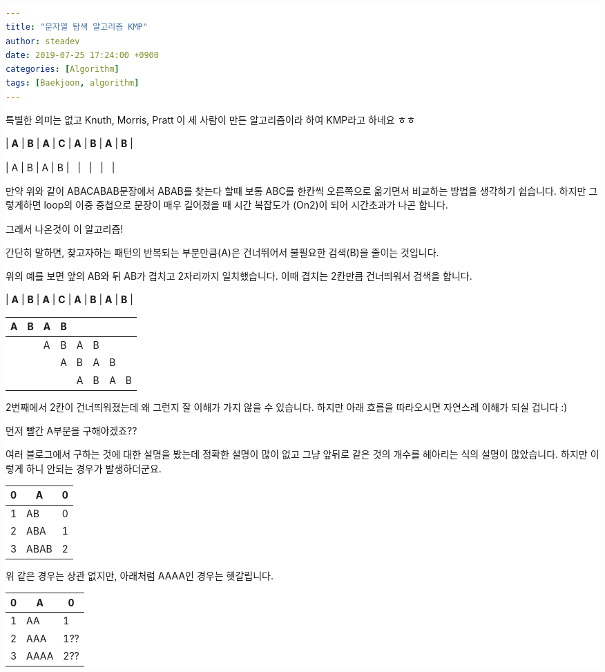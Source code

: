 ```yaml
---
title: "문자열 탐색 알고리즘 KMP"
author: steadev
date: 2019-07-25 17:24:00 +0900
categories: [Algorithm]
tags: [Baekjoon, algorithm]
---
```



특별한 의미는 없고 Knuth, Morris, Pratt 이 세 사람이 만든 알고리즘이라 하여 KMP라고 하네요 ㅎㅎ 

| **A** | **B** | **A** | **C** | **A** | **B** | **A** | **B** |

| A | B | A | B |   |   |   |   |

만약 위와 같이 ABACABAB문장에서 ABAB를 찾는다 할때 보통 ABC를 한칸씩 오른쪽으로 옮기면서 비교하는 방법을 생각하기 쉽습니다. 하지만 그렇게하면 loop의 이중 중첩으로 문장이 매우 길어졌을 때 시간 복잡도가 (On2)이 되어 시간초과가 나곤 합니다.

그래서 나온것이 이 알고리즘! 

간단히 말하면, 찾고자하는 패턴의 반복되는 부분만큼(A)은 건너뛰어서 불필요한 검색(B)을 줄이는 것입니다. 

위의 예를 보면 앞의 AB와 뒤 AB가 겹치고 2자리까지 일치했습니다. 이때 겹치는 2칸만큼 건너띄워서 검색을 합니다.

| **A** | **B** | **A** | **C** | **A** | **B** | **A** | **B** |

| A | B | A | B |   |   |   |   |
| --- | --- | --- | --- | --- | --- | --- | --- |
|   |   | A | B | A | B |   |   |
|   |   |   | A | B | A | B |   |
|   |   |   |   | A | B | A | B |

2번째에서 2칸이 건너띄워졌는데 왜 그런지 잘 이해가 가지 않을 수 있습니다. 하지만 아래 흐름을 따라오시면 자연스레 이해가 되실 겁니다 :)

먼저 빨간 A부분을 구해야겠죠?? 

여러 블로그에서 구하는 것에 대한 설명을 봤는데 정확한 설명이 많이 없고 그냥 앞뒤로 같은 것의 개수를 헤아리는 식의 설명이 많았습니다. 하지만 이렇게 하니 안되는 경우가 발생하더군요. 

| **0** | **A** | **0** |
| --- | --- | --- |
| 1 | AB | 0 |
| 2 | ABA | 1 |
| 3 | ABAB | 2 |

위 같은 경우는 상관 없지만, 아래처럼 AAAA인 경우는 헷갈립니다.

| **0** | **A** | **0** |
| --- | --- | --- |
| 1 | AA | 1 |
| 2 | AAA | 1?? |
| 3 | AAAA | 2?? |
